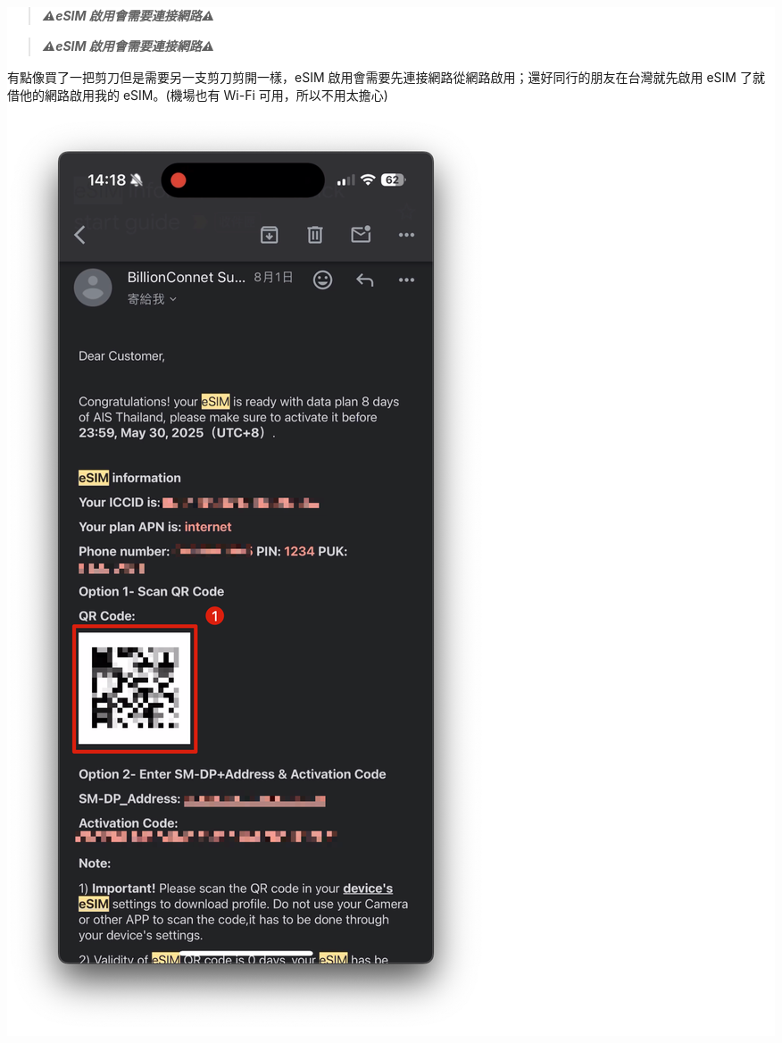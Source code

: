 
> **_⚠️eSIM 啟用會需要連接網路⚠️_** 
 

> **_⚠️eSIM 啟用會需要連接網路⚠️_** 





有點像買了一把剪刀但是需要另一支剪刀剪開一樣，eSIM 啟用會需要先連接網路從網路啟用；還好同行的朋友在台灣就先啟用 eSIM 了就借他的網路啟用我的 eSIM。\(機場也有 Wi\-Fi 可用，所以不用太擔心\)


![](/assets/b7e7c0938985/1*_xv7JB_yl7d47ljrUTpYdw.png)
